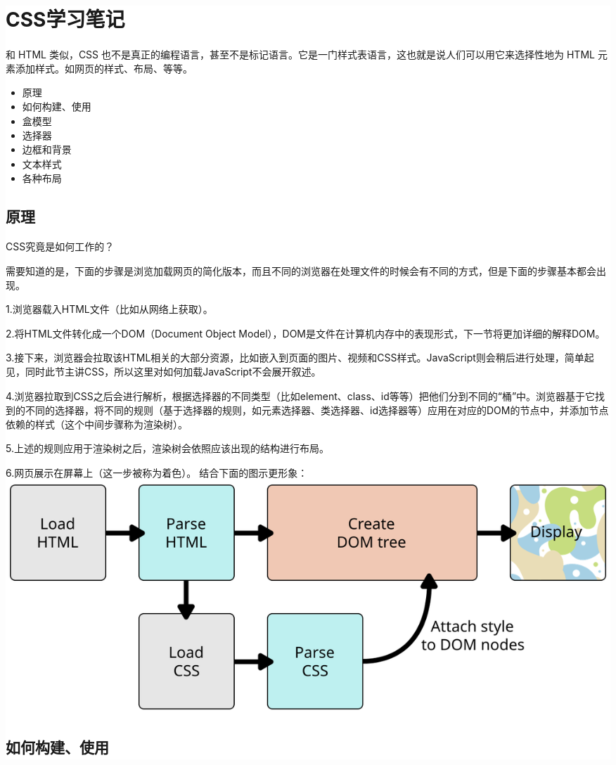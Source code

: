 


# CSS学习笔记

和 HTML 类似，CSS 也不是真正的编程语言，甚至不是标记语言。它是一门样式表语言，这也就是说人们可以用它来选择性地为 HTML 元素添加样式。如网页的样式、布局、等等。

- 原理
- 如何构建、使用
- 盒模型
- 选择器
- 边框和背景
- 文本样式
- 各种布局

## 原理

CSS究竟是如何工作的？

需要知道的是，下面的步骤是浏览加载网页的简化版本，而且不同的浏览器在处理文件的时候会有不同的方式，但是下面的步骤基本都会出现。

1.浏览器载入HTML文件（比如从网络上获取）。

2.将HTML文件转化成一个DOM（Document Object Model），DOM是文件在计算机内存中的表现形式，下一节将更加详细的解释DOM。

3.接下来，浏览器会拉取该HTML相关的大部分资源，比如嵌入到页面的图片、视频和CSS样式。JavaScript则会稍后进行处理，简单起见，同时此节主讲CSS，所以这里对如何加载JavaScript不会展开叙述。

4.浏览器拉取到CSS之后会进行解析，根据选择器的不同类型（比如element、class、id等等）把他们分到不同的“桶”中。浏览器基于它找到的不同的选择器，将不同的规则（基于选择器的规则，如元素选择器、类选择器、id选择器等）应用在对应的DOM的节点中，并添加节点依赖的样式（这个中间步骤称为渲染树）。

5.上述的规则应用于渲染树之后，渲染树会依照应该出现的结构进行布局。

6.网页展示在屏幕上（这一步被称为着色）。
结合下面的图示更形象：
![rendering](./img/rendering.svg "CSS渲染流程图")

## 如何构建、使用
